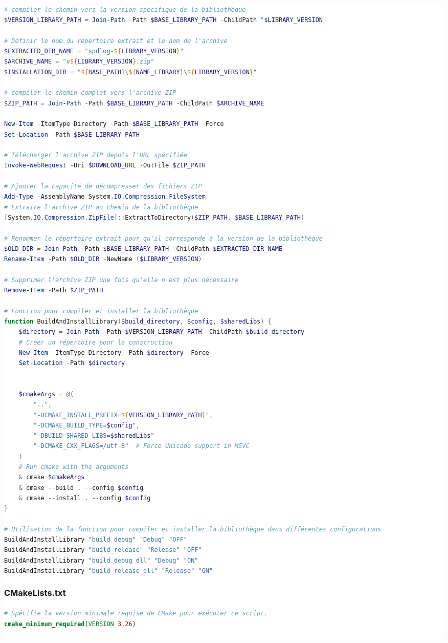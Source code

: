 ```powershell
# compiler le chemin vers la version spécifique de la bibliothèque
$VERSION_LIBRARY_PATH = Join-Path -Path $BASE_LIBRARY_PATH -ChildPath "$LIBRARY_VERSION"

# Définir le nom du répertoire extrait et le nom de l'archive
$EXTRACTED_DIR_NAME = "spdlog-${LIBRARY_VERSION}"
$ARCHIVE_NAME = "v${LIBRARY_VERSION}.zip"
$INSTALLATION_DIR = "${BASE_PATH}\${NAME_LIBRARY}\${LIBRARY_VERSION}"

# compiler le chemin complet vers l'archive ZIP
$ZIP_PATH = Join-Path -Path $BASE_LIBRARY_PATH -ChildPath $ARCHIVE_NAME

New-Item -ItemType Directory -Path $BASE_LIBRARY_PATH -Force
Set-Location -Path $BASE_LIBRARY_PATH

# Télécharger l'archive ZIP depuis l'URL spécifiée
Invoke-WebRequest -Uri $DOWNLOAD_URL -OutFile $ZIP_PATH

# Ajouter la capacité de décompresser des fichiers ZIP
Add-Type -AssemblyName System.IO.Compression.FileSystem
# Extraire l'archive ZIP au chemin de la bibliothèque
[System.IO.Compression.ZipFile]::ExtractToDirectory($ZIP_PATH, $BASE_LIBRARY_PATH)

# Renommer le répertoire extrait pour qu'il corresponde à la version de la bibliothèque
$OLD_DIR = Join-Path -Path $BASE_LIBRARY_PATH -ChildPath $EXTRACTED_DIR_NAME
Rename-Item -Path $OLD_DIR -NewName ($LIBRARY_VERSION)

# Supprimer l'archive ZIP une fois qu'elle n'est plus nécessaire
Remove-Item -Path $ZIP_PATH

# Fonction pour compiler et installer la bibliothèque
function BuildAndInstallLibrary($build_directory, $config, $sharedLibs) {
    $directory = Join-Path -Path $VERSION_LIBRARY_PATH -ChildPath $build_directory
    # Créer un répertoire pour la construction
    New-Item -ItemType Directory -Path $directory -Force
    Set-Location -Path $directory


    $cmakeArgs = @(
        "..",
        "-DCMAKE_INSTALL_PREFIX=${VERSION_LIBRARY_PATH}",
        "-DCMAKE_BUILD_TYPE=$config",
        "-DBUILD_SHARED_LIBS=$sharedLibs"
        "-DCMAKE_CXX_FLAGS=/utf-8"  # Force Unicode support in MSVC
    )
    # Run cmake with the arguments
    & cmake $cmakeArgs
    & cmake --build . --config $config
    & cmake --install . --config $config
}

# Utilisation de la fonction pour compiler et installer la bibliothèque dans différentes configurations
BuildAndInstallLibrary "build_debug" "Debug" "OFF"
BuildAndInstallLibrary "build_release" "Release" "OFF"
BuildAndInstallLibrary "build_debug_dll" "Debug" "ON"
BuildAndInstallLibrary "build_release_dll" "Release" "ON"
```
### CMakeLists.txt
```cmake
# Spécifie la version minimale requise de CMake pour exécuter ce script.  
cmake_minimum_required(VERSION 3.26)  
  
```